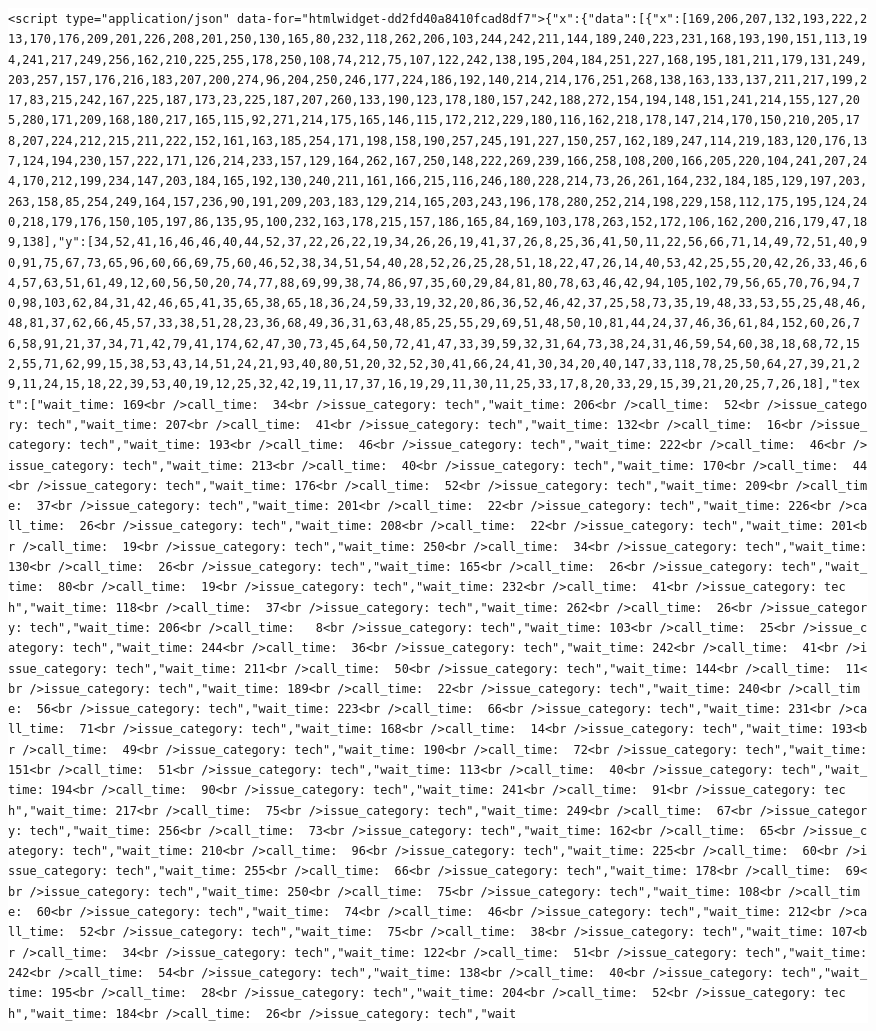 ```{=html}
<script type="application/json" data-for="htmlwidget-dd2fd40a8410fcad8df7">{"x":{"data":[{"x":[169,206,207,132,193,222,213,170,176,209,201,226,208,201,250,130,165,80,232,118,262,206,103,244,242,211,144,189,240,223,231,168,193,190,151,113,194,241,217,249,256,162,210,225,255,178,250,108,74,212,75,107,122,242,138,195,204,184,251,227,168,195,181,211,179,131,249,203,257,157,176,216,183,207,200,274,96,204,250,246,177,224,186,192,140,214,214,176,251,268,138,163,133,137,211,217,199,217,83,215,242,167,225,187,173,23,225,187,207,260,133,190,123,178,180,157,242,188,272,154,194,148,151,241,214,155,127,205,280,171,209,168,180,217,165,115,92,271,214,175,165,146,115,172,212,229,180,116,162,218,178,147,214,170,150,210,205,178,207,224,212,215,211,222,152,161,163,185,254,171,198,158,190,257,245,191,227,150,257,162,189,247,114,219,183,120,176,137,124,194,230,157,222,171,126,214,233,157,129,164,262,167,250,148,222,269,239,166,258,108,200,166,205,220,104,241,207,244,170,212,199,234,147,203,184,165,192,130,240,211,161,166,215,116,246,180,228,214,73,26,261,164,232,184,185,129,197,203,263,158,85,254,249,164,157,236,90,191,209,203,183,129,214,165,203,243,196,178,280,252,214,198,229,158,112,175,195,124,240,218,179,176,150,105,197,86,135,95,100,232,163,178,215,157,186,165,84,169,103,178,263,152,172,106,162,200,216,179,47,189,138],"y":[34,52,41,16,46,46,40,44,52,37,22,26,22,19,34,26,26,19,41,37,26,8,25,36,41,50,11,22,56,66,71,14,49,72,51,40,90,91,75,67,73,65,96,60,66,69,75,60,46,52,38,34,51,54,40,28,52,26,25,28,51,18,22,47,26,14,40,53,42,25,55,20,42,26,33,46,64,57,63,51,61,49,12,60,56,50,20,74,77,88,69,99,38,74,86,97,35,60,29,84,81,80,78,63,46,42,94,105,102,79,56,65,70,76,94,70,98,103,62,84,31,42,46,65,41,35,65,38,65,18,36,24,59,33,19,32,20,86,36,52,46,42,37,25,58,73,35,19,48,33,53,55,25,48,46,48,81,37,62,66,45,57,33,38,51,28,23,36,68,49,36,31,63,48,85,25,55,29,69,51,48,50,10,81,44,24,37,46,36,61,84,152,60,26,76,58,91,21,37,34,71,42,79,41,174,62,47,30,73,45,64,50,72,41,47,33,39,59,32,31,64,73,38,24,31,46,59,54,60,38,18,68,72,152,55,71,62,99,15,38,53,43,14,51,24,21,93,40,80,51,20,32,52,30,41,66,24,41,30,34,20,40,147,33,118,78,25,50,64,27,39,21,29,11,24,15,18,22,39,53,40,19,12,25,32,42,19,11,17,37,16,19,29,11,30,11,25,33,17,8,20,33,29,15,39,21,20,25,7,26,18],"text":["wait_time: 169<br />call_time:  34<br />issue_category: tech","wait_time: 206<br />call_time:  52<br />issue_category: tech","wait_time: 207<br />call_time:  41<br />issue_category: tech","wait_time: 132<br />call_time:  16<br />issue_category: tech","wait_time: 193<br />call_time:  46<br />issue_category: tech","wait_time: 222<br />call_time:  46<br />issue_category: tech","wait_time: 213<br />call_time:  40<br />issue_category: tech","wait_time: 170<br />call_time:  44<br />issue_category: tech","wait_time: 176<br />call_time:  52<br />issue_category: tech","wait_time: 209<br />call_time:  37<br />issue_category: tech","wait_time: 201<br />call_time:  22<br />issue_category: tech","wait_time: 226<br />call_time:  26<br />issue_category: tech","wait_time: 208<br />call_time:  22<br />issue_category: tech","wait_time: 201<br />call_time:  19<br />issue_category: tech","wait_time: 250<br />call_time:  34<br />issue_category: tech","wait_time: 130<br />call_time:  26<br />issue_category: tech","wait_time: 165<br />call_time:  26<br />issue_category: tech","wait_time:  80<br />call_time:  19<br />issue_category: tech","wait_time: 232<br />call_time:  41<br />issue_category: tech","wait_time: 118<br />call_time:  37<br />issue_category: tech","wait_time: 262<br />call_time:  26<br />issue_category: tech","wait_time: 206<br />call_time:   8<br />issue_category: tech","wait_time: 103<br />call_time:  25<br />issue_category: tech","wait_time: 244<br />call_time:  36<br />issue_category: tech","wait_time: 242<br />call_time:  41<br />issue_category: tech","wait_time: 211<br />call_time:  50<br />issue_category: tech","wait_time: 144<br />call_time:  11<br />issue_category: tech","wait_time: 189<br />call_time:  22<br />issue_category: tech","wait_time: 240<br />call_time:  56<br />issue_category: tech","wait_time: 223<br />call_time:  66<br />issue_category: tech","wait_time: 231<br />call_time:  71<br />issue_category: tech","wait_time: 168<br />call_time:  14<br />issue_category: tech","wait_time: 193<br />call_time:  49<br />issue_category: tech","wait_time: 190<br />call_time:  72<br />issue_category: tech","wait_time: 151<br />call_time:  51<br />issue_category: tech","wait_time: 113<br />call_time:  40<br />issue_category: tech","wait_time: 194<br />call_time:  90<br />issue_category: tech","wait_time: 241<br />call_time:  91<br />issue_category: tech","wait_time: 217<br />call_time:  75<br />issue_category: tech","wait_time: 249<br />call_time:  67<br />issue_category: tech","wait_time: 256<br />call_time:  73<br />issue_category: tech","wait_time: 162<br />call_time:  65<br />issue_category: tech","wait_time: 210<br />call_time:  96<br />issue_category: tech","wait_time: 225<br />call_time:  60<br />issue_category: tech","wait_time: 255<br />call_time:  66<br />issue_category: tech","wait_time: 178<br />call_time:  69<br />issue_category: tech","wait_time: 250<br />call_time:  75<br />issue_category: tech","wait_time: 108<br />call_time:  60<br />issue_category: tech","wait_time:  74<br />call_time:  46<br />issue_category: tech","wait_time: 212<br />call_time:  52<br />issue_category: tech","wait_time:  75<br />call_time:  38<br />issue_category: tech","wait_time: 107<br />call_time:  34<br />issue_category: tech","wait_time: 122<br />call_time:  51<br />issue_category: tech","wait_time: 242<br />call_time:  54<br />issue_category: tech","wait_time: 138<br />call_time:  40<br />issue_category: tech","wait_time: 195<br />call_time:  28<br />issue_category: tech","wait_time: 204<br />call_time:  52<br />issue_category: tech","wait_time: 184<br />call_time:  26<br />issue_category: tech","wait
```